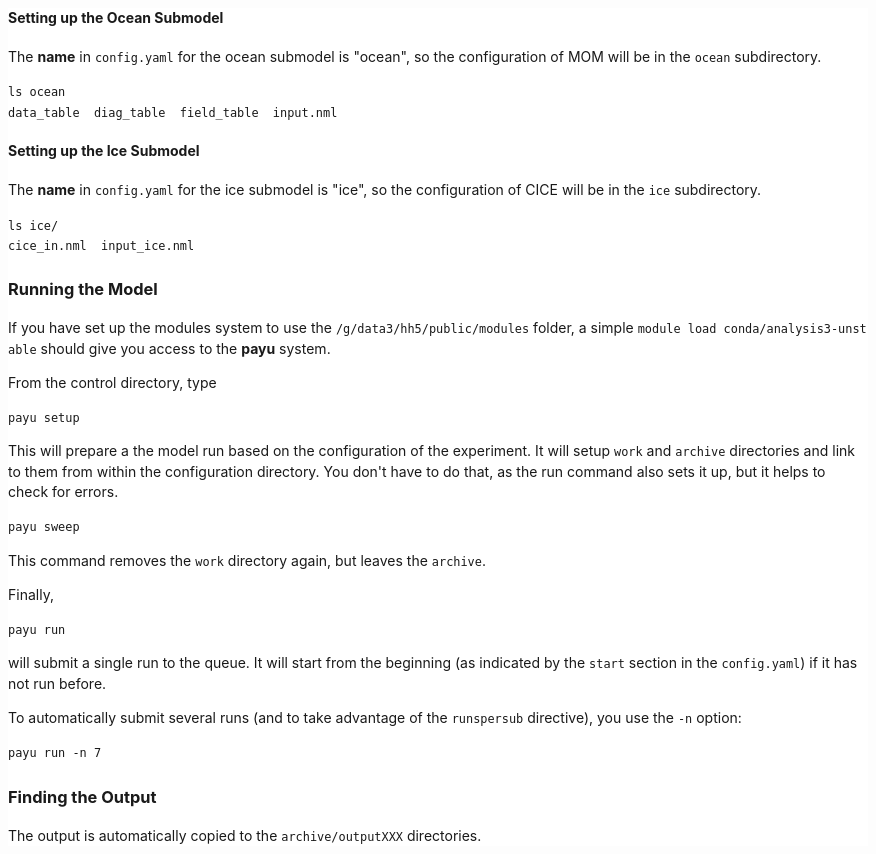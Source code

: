 #### Setting up the Ocean Submodel

The **name** in `config.yaml` for the ocean submodel is "ocean", so the configuration
of MOM will be in the `ocean` subdirectory.

    ls ocean
    data_table  diag_table  field_table  input.nml


#### Setting up the Ice Submodel

The **name** in `config.yaml` for the ice submodel is "ice", so the configuration
of CICE will be in the `ice` subdirectory.

    ls ice/
    cice_in.nml  input_ice.nml

### Running the Model

If you have set up the modules system to use the `/g/data3/hh5/public/modules` folder, a simple `module load conda/analysis3-unstable` should give you access to the **payu** system.

From the control directory, type

    payu setup

This will prepare a the model run based on the configuration of the experiment.
It will setup `work` and `archive` directories and link to them from within the
configuration directory.
You don't have to do that, as the run command also sets it up, but it helps to check for errors.

    payu sweep

This command removes the `work` directory again, but leaves the `archive`.

Finally,

    payu run

will submit a single run to the queue.
It will start from the beginning (as indicated by the `start` section in the `config.yaml`) if it has not run before.

To automatically submit several runs (and to take advantage of the `runspersub` directive), you use the `-n` option:

    payu run -n 7

### Finding the Output

The output is automatically copied to the `archive/outputXXX` directories.
